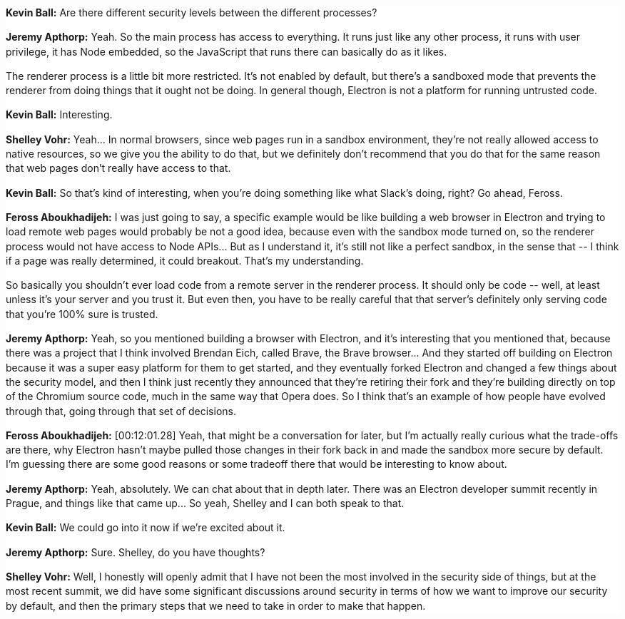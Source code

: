 **Kevin Ball:** Are there different security levels between the different processes?

**Jeremy Apthorp:** Yeah. So the main process has access to everything. It runs just like any other process, it runs with user privilege, it has Node embedded, so the JavaScript that runs there can basically do as it likes.

The renderer process is a little bit more restricted. It’s not enabled by default, but there’s a sandboxed mode that prevents the renderer from doing things that it ought not be doing. In general though, Electron is not a platform for running untrusted code.

**Kevin Ball:** Interesting.

**Shelley Vohr:** Yeah... In normal browsers, since web pages run in a sandbox environment, they’re not really allowed access to native resources, so we give you the ability to do that, but we definitely don’t recommend that you do that for the same reason that web pages don’t really have access to that.

**Kevin Ball:** So that’s kind of interesting, when you’re doing something like what Slack’s doing, right? Go ahead, Feross.

**Feross Aboukhadijeh:** I was just going to say, a specific example would be like building a web browser in Electron and trying to load remote web pages would probably be not a good idea, because even with the sandbox mode turned on, so the renderer process would not have access to Node APIs... But as I understand it, it’s still not like a perfect sandbox, in the sense that -- I think if a page was really determined, it could breakout. That’s my understanding.

So basically you shouldn’t ever load code from a remote server in the renderer process. It should only be code -- well, at least unless it’s your server and you trust it. But even then, you have to be really careful that that server’s definitely only serving code that you’re 100% sure is trusted.

**Jeremy Apthorp:** Yeah, so you mentioned building a browser with Electron, and it’s interesting that you mentioned that, because there was a project that I think involved Brendan Eich, called Brave, the Brave browser... And they started off building on Electron because it was a super easy platform for them to get started, and they eventually forked Electron and changed a few things about the security model, and then I think just recently they announced that they’re retiring their fork and they’re building directly on top of the Chromium source code, much in the same way that Opera does. So I think that’s an example of how people have evolved through that, going through that set of decisions.

**Feross Aboukhadijeh:** \[00:12:01.28\] Yeah, that might be a conversation for later, but I’m actually really curious what the trade-offs are there, why Electron hasn’t maybe pulled those changes in their fork back in and made the sandbox more secure by default. I’m guessing there are some good reasons or some tradeoff there that would be interesting to know about.

**Jeremy Apthorp:** Yeah, absolutely. We can chat about that in depth later. There was an Electron developer summit recently in Prague, and things like that came up... So yeah, Shelley and I can both speak to that.

**Kevin Ball:** We could go into it now if we’re excited about it.

**Jeremy Apthorp:** Sure. Shelley, do you have thoughts?

**Shelley Vohr:** Well, I honestly will openly admit that I have not been the most involved in the security side of things, but at the most recent summit, we did have some significant discussions around security in terms of how we want to improve our security by default, and then the primary steps that we need to take in order to make that happen.
